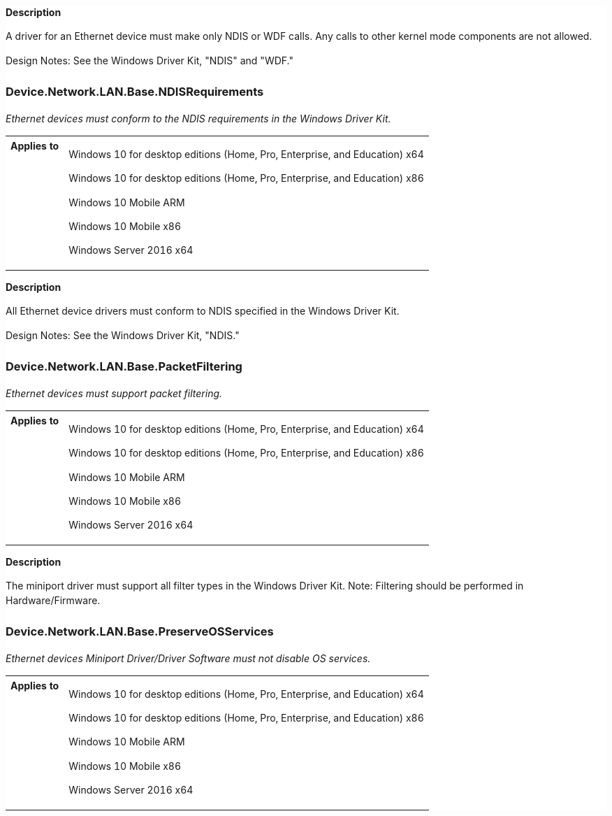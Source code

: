 **Description**

A driver for an Ethernet device must make only NDIS or WDF calls. Any calls to other kernel mode components are not allowed. 

Design Notes: See the Windows Driver Kit, "NDIS" and "WDF."

### Device.Network.LAN.Base.NDISRequirements

*Ethernet devices must conform to the NDIS requirements in the Windows Driver Kit.*

<table>
<tr>
<th>Applies to</th>
<td>
<p>Windows 10 for desktop editions (Home, Pro, Enterprise, and Education) x64</p>
<p>Windows 10 for desktop editions (Home, Pro, Enterprise, and Education) x86</p>
<p>Windows 10 Mobile ARM</p>
<p>Windows 10 Mobile x86</p>
<p>Windows Server 2016 x64</p>
</td></tr></table>

**Description**

All Ethernet device drivers must conform to NDIS specified in the Windows Driver Kit. 

Design Notes: See the Windows Driver Kit, "NDIS."

### Device.Network.LAN.Base.PacketFiltering

*Ethernet devices must support packet filtering.*

<table>
<tr>
<th>Applies to</th>
<td>
<p>Windows 10 for desktop editions (Home, Pro, Enterprise, and Education) x64</p>
<p>Windows 10 for desktop editions (Home, Pro, Enterprise, and Education) x86</p>
<p>Windows 10 Mobile ARM</p>
<p>Windows 10 Mobile x86</p>
<p>Windows Server 2016 x64</p>
</td></tr></table>

**Description**

The miniport driver must support all filter types in the Windows Driver Kit. Note: Filtering should be performed in Hardware/Firmware.

### Device.Network.LAN.Base.PreserveOSServices

*Ethernet devices Miniport Driver/Driver Software must not disable OS services.*

<table>
<tr>
<th>Applies to</th>
<td>
<p>Windows 10 for desktop editions (Home, Pro, Enterprise, and Education) x64</p>
<p>Windows 10 for desktop editions (Home, Pro, Enterprise, and Education) x86</p>
<p>Windows 10 Mobile ARM</p>
<p>Windows 10 Mobile x86</p>
<p>Windows Server 2016 x64</p>
</td></tr></table>
